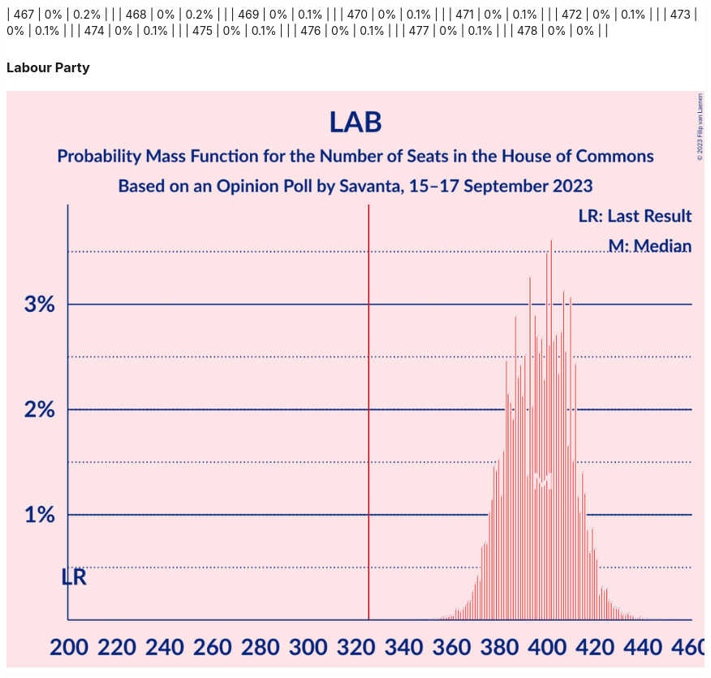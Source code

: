 | 467 | 0% | 0.2% |  |
| 468 | 0% | 0.2% |  |
| 469 | 0% | 0.1% |  |
| 470 | 0% | 0.1% |  |
| 471 | 0% | 0.1% |  |
| 472 | 0% | 0.1% |  |
| 473 | 0% | 0.1% |  |
| 474 | 0% | 0.1% |  |
| 475 | 0% | 0.1% |  |
| 476 | 0% | 0.1% |  |
| 477 | 0% | 0.1% |  |
| 478 | 0% | 0% |  |

### Labour Party

![Graph with seats probability mass function not yet produced](2023-09-17-Savanta-coalitions-seats-pmf-lab.png "Seats Probability Mass Function")
